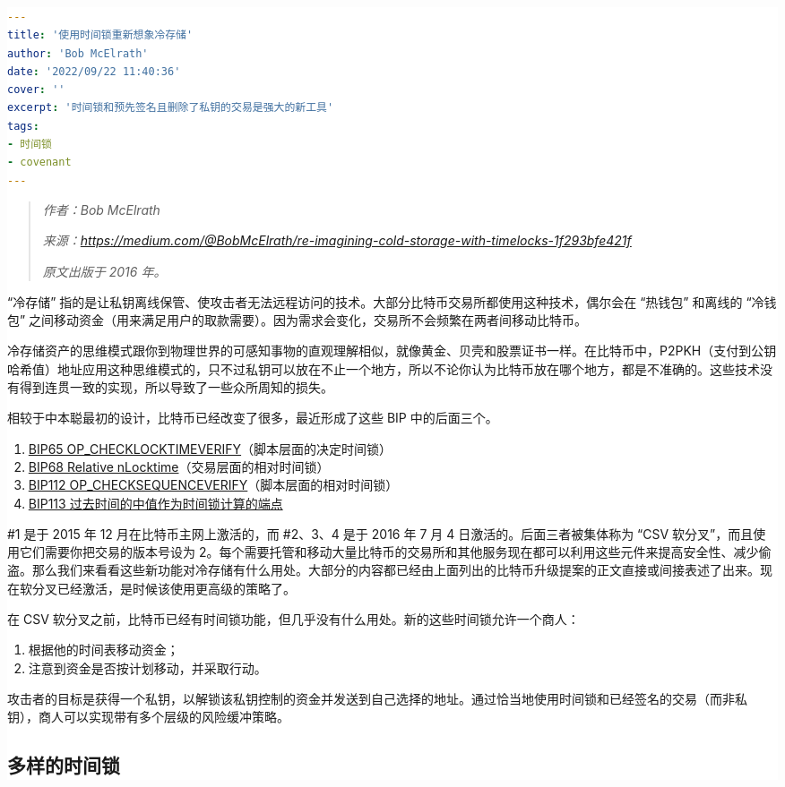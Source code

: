 ```yaml
---
title: '使用时间锁重新想象冷存储'
author: 'Bob McElrath'
date: '2022/09/22 11:40:36'
cover: ''
excerpt: '时间锁和预先签名且删除了私钥的交易是强大的新工具'
tags:
- 时间锁
- covenant
---
```



> *作者：Bob McElrath*
>
> *来源：<https://medium.com/@BobMcElrath/re-imagining-cold-storage-with-timelocks-1f293bfe421f>*
>
> *原文出版于 2016 年。*



“冷存储” 指的是让私钥离线保管、使攻击者无法远程访问的技术。大部分比特币交易所都使用这种技术，偶尔会在 “热钱包” 和离线的 “冷钱包” 之间移动资金（用来满足用户的取款需要）。因为需求会变化，交易所不会频繁在两者间移动比特币。

冷存储资产的思维模式跟你到物理世界的可感知事物的直观理解相似，就像黄金、贝壳和股票证书一样。在比特币中，P2PKH（支付到公钥哈希值）地址应用这种思维模式的，只不过私钥可以放在不止一个地方，所以不论你认为比特币放在哪个地方，都是不准确的。这些技术没有得到连贯一致的实现，所以导致了一些众所周知的损失。

相较于中本聪最初的设计，比特币已经改变了很多，最近形成了这些 BIP 中的后面三个。

1. [BIP65 OP_CHECKLOCKTIMEVERIFY](https://github.com/bitcoin/bips/blob/master/bip-0065.mediawiki)（脚本层面的决定时间锁）
2. [BIP68 Relative nLocktime](https://github.com/bitcoin/bips/blob/master/bip-0068.mediawiki)（交易层面的相对时间锁）
3. [BIP112 OP_CHECKSEQUENCEVERIFY](https://github.com/bitcoin/bips/blob/master/bip-0112.mediawiki)（脚本层面的相对时间锁）
4. [BIP113 过去时间的中值作为时间锁计算的端点](https://github.com/bitcoin/bips/blob/master/bip-0113.mediawiki)

#1 是于 2015 年 12 月在比特币主网上激活的，而 #2、3、4 是于 2016 年 7 月 4 日激活的。后面三者被集体称为 “CSV 软分叉”，而且使用它们需要你把交易的版本号设为 2。每个需要托管和移动大量比特币的交易所和其他服务现在都可以利用这些元件来提高安全性、减少偷盗。那么我们来看看这些新功能对冷存储有什么用处。大部分的内容都已经由上面列出的比特币升级提案的正文直接或间接表述了出来。现在软分叉已经激活，是时候该使用更高级的策略了。

在 CSV 软分叉之前，比特币已经有时间锁功能，但几乎没有什么用处。新的这些时间锁允许一个商人：

1. 根据他的时间表移动资金；
2. 注意到资金是否按计划移动，并采取行动。

攻击者的目标是获得一个私钥，以解锁该私钥控制的资金并发送到自己选择的地址。通过恰当地使用时间锁和已经签名的交易（而非私钥），商人可以实现带有多个层级的风险缓冲策略。

## 多样的时间锁
